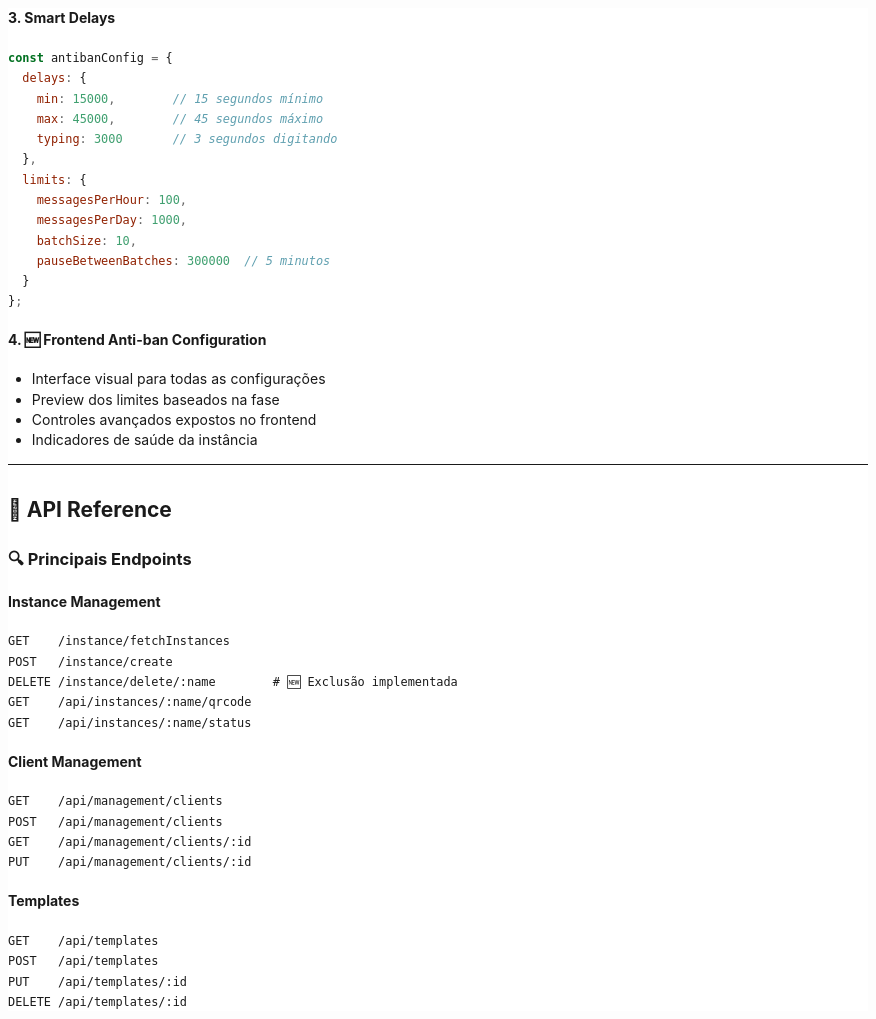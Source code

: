 #### 3. **Smart Delays**
```javascript
const antibanConfig = {
  delays: {
    min: 15000,        // 15 segundos mínimo
    max: 45000,        // 45 segundos máximo
    typing: 3000       // 3 segundos digitando
  },
  limits: {
    messagesPerHour: 100,
    messagesPerDay: 1000,
    batchSize: 10,
    pauseBetweenBatches: 300000  // 5 minutos
  }
};
```

#### 4. **🆕 Frontend Anti-ban Configuration**
- Interface visual para todas as configurações
- Preview dos limites baseados na fase
- Controles avançados expostos no frontend
- Indicadores de saúde da instância

---

## 📡 API Reference

### 🔍 **Principais Endpoints**

#### Instance Management
```http
GET    /instance/fetchInstances
POST   /instance/create
DELETE /instance/delete/:name        # 🆕 Exclusão implementada
GET    /api/instances/:name/qrcode
GET    /api/instances/:name/status
```

#### Client Management
```http
GET    /api/management/clients
POST   /api/management/clients
GET    /api/management/clients/:id
PUT    /api/management/clients/:id
```

#### Templates
```http
GET    /api/templates
POST   /api/templates
PUT    /api/templates/:id
DELETE /api/templates/:id
```
